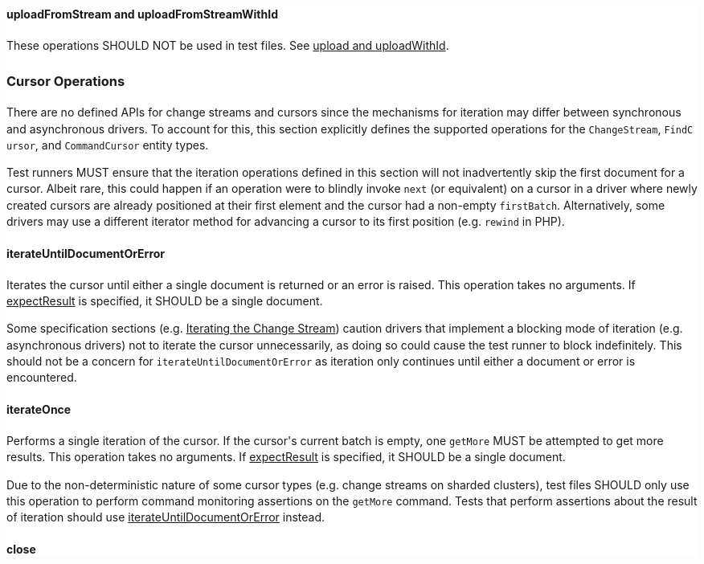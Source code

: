 #### uploadFromStream and uploadFromStreamWithId

These operations SHOULD NOT be used in test files. See [upload and uploadWithId](#upload-and-uploadwithid).

### Cursor Operations

There are no defined APIs for change streams and cursors since the mechanisms for iteration may differ between
synchronous and asynchronous drivers. To account for this, this section explicitly defines the supported operations for
the `ChangeStream`, `FindCursor`, and `CommandCursor` entity types.

Test runners MUST ensure that the iteration operations defined in this section will not inadvertently skip the first
document for a cursor. Albeit rare, this could happen if an operation were to blindly invoke `next` (or equivalent) on a
cursor in a driver where newly created cursors are already positioned at their first element and the cursor had a
non-empty `firstBatch`. Alternatively, some drivers may use a different iterator method for advancing a cursor to its
first position (e.g. `rewind` in PHP).

#### iterateUntilDocumentOrError

Iterates the cursor until either a single document is returned or an error is raised. This operation takes no arguments.
If [expectResult](#operation_expectResult) is specified, it SHOULD be a single document.

Some specification sections (e.g. [Iterating the Change Stream](../change-streams/tests#iterating-the-change-stream))
caution drivers that implement a blocking mode of iteration (e.g. asynchronous drivers) not to iterate the cursor
unnecessarily, as doing so could cause the test runner to block indefinitely. This should not be a concern for
`iterateUntilDocumentOrError` as iteration only continues until either a document or error is encountered.

#### iterateOnce

Performs a single iteration of the cursor. If the cursor's current batch is empty, one `getMore` MUST be attempted to
get more results. This operation takes no arguments. If [expectResult](#operation_expectResult) is specified, it SHOULD
be a single document.

Due to the non-deterministic nature of some cursor types (e.g. change streams on sharded clusters), test files SHOULD
only use this operation to perform command monitoring assertions on the `getMore` command. Tests that perform assertions
about the result of iteration should use [iterateUntilDocumentOrError](#iterateuntildocumentorerror) instead.

#### close
